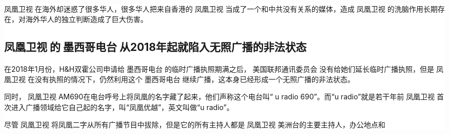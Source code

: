   <ok href="/term/19490">
   凤凰卫视
  </ok>
  在海外却迷惑了很多华人，很多华人把来自香港的
  <ok href="/term/19490">
   凤凰卫视
  </ok>
  当成了一个和中共没有关系的媒体，造成
  <ok href="/term/19490">
   凤凰卫视
  </ok>
  的洗脑作用长期存在，对海外华人的独立判断造成了巨大伤害。
 </p>
 <h2>
  <ok href="/term/19490">
   凤凰卫视
  </ok>
  的
  <ok href="/term/272992">
   墨西哥电台
  </ok>
  从2018年起就陷入无照广播的非法状态
 </h2>
 <p>
  在2018年1月份，H&amp;H双霍公司申请给
  <ok href="/term/272992">
   墨西哥电台
  </ok>
  的临时广播执照期满之后，
  <ok href="/term/81673">
   美国联邦通讯委员会
  </ok>
  没有给她们延长临时广播执照，但是
  <ok href="/term/19490">
   凤凰卫视
  </ok>
  在没有执照的情况下，仍然利用这个
  <ok href="/term/272992">
   墨西哥电台
  </ok>
  继续广播，这本身已经形成一个无照广播的非法状态。
 </p>
 <p>
  同时，
  <ok href="/term/19490">
   凤凰卫视
  </ok>
  AM690在电台呼号上将凤凰的名字藏了起来，他们声称这个电台叫“ u radio 690”。而“u radio”就是若干年前
  <ok href="/term/19490">
   凤凰卫视
  </ok>
  首次进入广播领域给它自己起的名字，叫“凤凰优越”，英文叫做“u radio”。
 </p>
 <p>
  尽管
  <ok href="/term/19490">
   凤凰卫视
  </ok>
  将凤凰二字从所有广播节目中拔除，但是它的所有主持人都是
  <ok href="/term/19490">
   凤凰卫视
  </ok>
  美洲台的主要主持人，办公地点和
  <ok href="/term/19490">